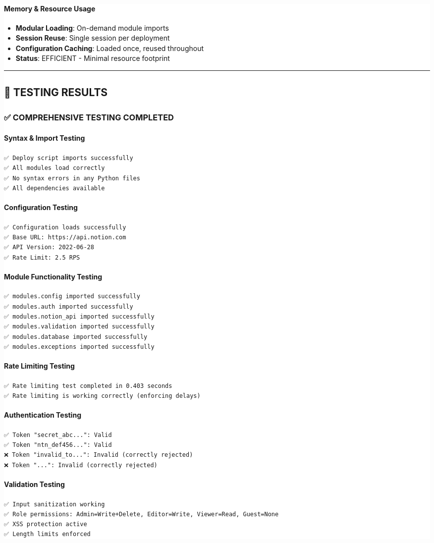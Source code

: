 #### **Memory & Resource Usage**
- **Modular Loading**: On-demand module imports
- **Session Reuse**: Single session per deployment
- **Configuration Caching**: Loaded once, reused throughout
- **Status**: EFFICIENT - Minimal resource footprint

---

## 🧪 TESTING RESULTS

### **✅ COMPREHENSIVE TESTING COMPLETED**

#### **Syntax & Import Testing**
```
✅ Deploy script imports successfully
✅ All modules load correctly
✅ No syntax errors in any Python files
✅ All dependencies available
```

#### **Configuration Testing**
```
✅ Configuration loads successfully
✅ Base URL: https://api.notion.com
✅ API Version: 2022-06-28
✅ Rate Limit: 2.5 RPS
```

#### **Module Functionality Testing**
```
✅ modules.config imported successfully
✅ modules.auth imported successfully
✅ modules.notion_api imported successfully
✅ modules.validation imported successfully
✅ modules.database imported successfully
✅ modules.exceptions imported successfully
```

#### **Rate Limiting Testing**
```
✅ Rate limiting test completed in 0.403 seconds
✅ Rate limiting is working correctly (enforcing delays)
```

#### **Authentication Testing**
```
✅ Token "secret_abc...": Valid
✅ Token "ntn_def456...": Valid
❌ Token "invalid_to...": Invalid (correctly rejected)
❌ Token "...": Invalid (correctly rejected)
```

#### **Validation Testing**
```
✅ Input sanitization working
✅ Role permissions: Admin=Write+Delete, Editor=Write, Viewer=Read, Guest=None
✅ XSS protection active
✅ Length limits enforced
```
